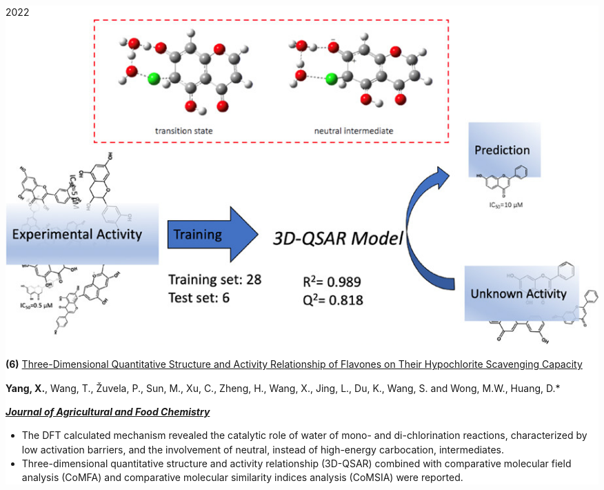 <div class='paper-box'><div class='paper-box-image'><div><div class="badge">2022</div><img src='images/06.jpeg' alt="sym" width="100%"></div></div>
<div class='paper-box-text' markdown="1">

**(6)**  [Three-Dimensional Quantitative Structure and Activity Relationship of Flavones on Their Hypochlorite Scavenging Capacity](https://pubs.acs.org/doi/abs/10.1021/acs.jafc.2c03860)

**Yang, X.**, Wang, T., Žuvela, P., Sun, M., Xu, C., Zheng, H., Wang, X., Jing, L., Du, K., Wang, S. and Wong, M.W., Huang, D.* 

[<strong>*Journal of Agricultural and Food Chemistry*</strong>](https://scholar.google.com/citations?view_op=view_citation&hl=en&user=1fXM4wUAAAAJ&sortby=pubdate&citation_for_view=1fXM4wUAAAAJ:Tyk-4Ss8FVUC) <strong><span class='show_paper_citations' data='1fXM4wUAAAAJ:UeHWp8X0CEIC'></span></strong>
- The DFT calculated mechanism revealed the catalytic role of water of mono- and di-chlorination reactions, characterized by low activation barriers, and the involvement of neutral, instead of high-energy carbocation, intermediates. 
- Three-dimensional quantitative structure and activity relationship (3D-QSAR) combined with comparative molecular field analysis (CoMFA) and comparative molecular similarity indices analysis (CoMSIA) were reported. 
</div>
</div>
